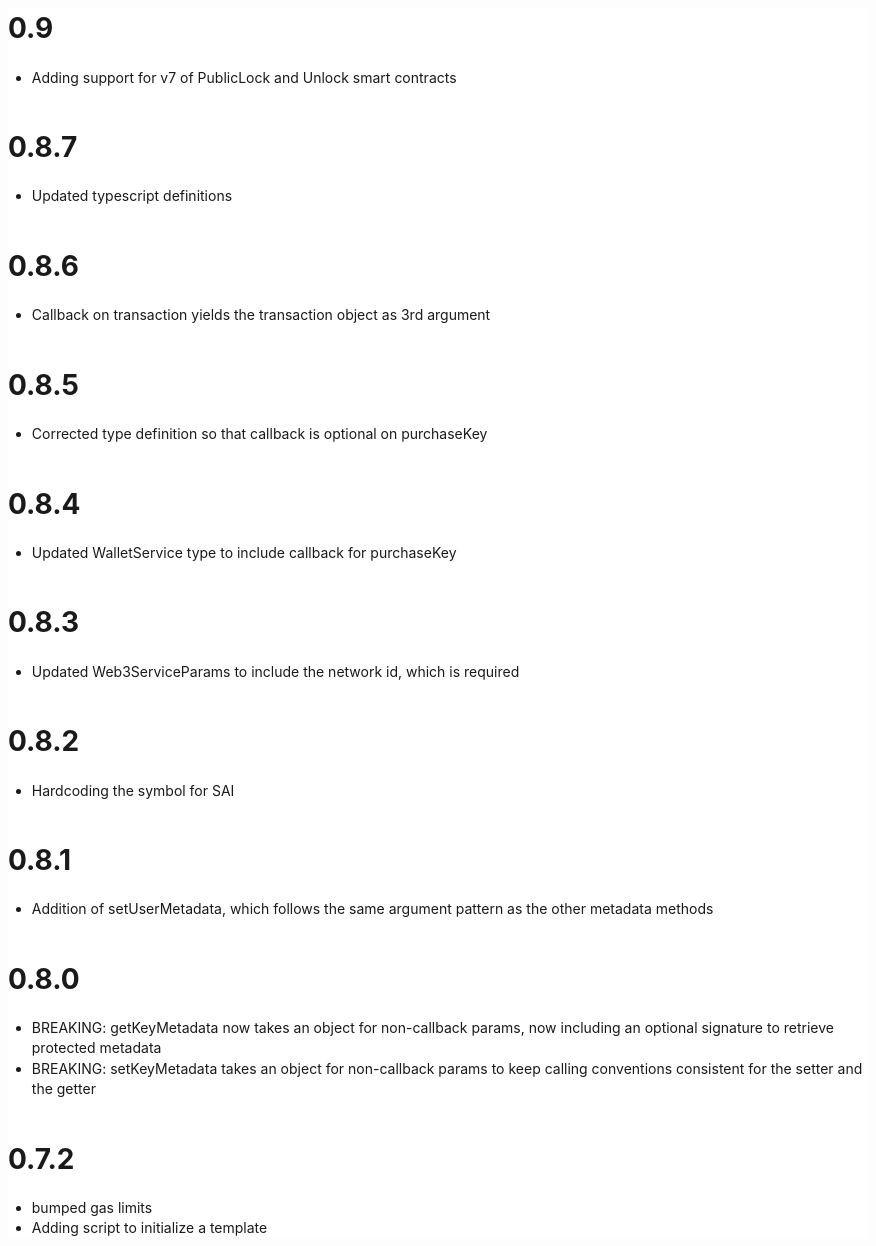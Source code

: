 # 0.9

- Adding support for v7 of PublicLock and Unlock smart contracts

# 0.8.7

- Updated typescript definitions

# 0.8.6

- Callback on transaction yields the transaction object as 3rd argument

# 0.8.5

- Corrected type definition so that callback is optional on purchaseKey

# 0.8.4

- Updated WalletService type to include callback for purchaseKey

# 0.8.3

- Updated Web3ServiceParams to include the network id, which is required

# 0.8.2

- Hardcoding the symbol for SAI

# 0.8.1

- Addition of setUserMetadata, which follows the same argument pattern
  as the other metadata methods

# 0.8.0

- BREAKING: getKeyMetadata now takes an object for non-callback
  params, now including an optional signature to retrieve protected metadata
- BREAKING: setKeyMetadata takes an object for non-callback params to
  keep calling conventions consistent for the setter and the getter

# 0.7.2

- bumped gas limits
- Adding script to initialize a template
